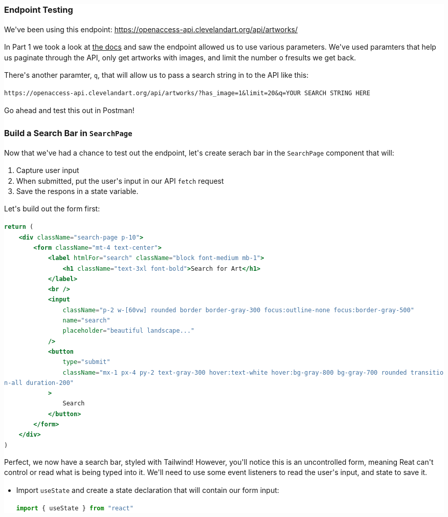 
### Endpoint Testing
We've been using this endpoint: https://openaccess-api.clevelandart.org/api/artworks/

In Part 1 we took a look at [the docs](https://openaccess-api.clevelandart.org/) and saw the endpoint allowed us to use various parameters. We've used paramters that help us paginate through the API, only get artworks with images, and limit the number o fresults we get back.

There's another paramter, `q`, that will allow us to pass a search string in to the API like this:
```
https://openaccess-api.clevelandart.org/api/artworks/?has_image=1&limit=20&q=YOUR SEARCH STRING HERE
```
Go ahead and test this out in Postman!


### Build a Search Bar in `SearchPage`
Now that we've had a chance to test out the endpoint, let's create serach bar in the `SearchPage` component that will:
1. Capture user input
1. When submitted, put the user's input in our API `fetch` request
1. Save the respons in a state variable.

Let's build out the form first:
```jsx
return (
    <div className="search-page p-10">
        <form className="mt-4 text-center">
            <label htmlFor="search" className="block font-medium mb-1">
                <h1 className="text-3xl font-bold">Search for Art</h1>
            </label>
            <br />
            <input
                className="p-2 w-[60vw] rounded border border-gray-300 focus:outline-none focus:border-gray-500"
                name="search"
                placeholder="beautiful landscape..."
            />
            <button
                type="submit"
                className="mx-1 px-4 py-2 text-gray-300 hover:text-white hover:bg-gray-800 bg-gray-700 rounded transition-all duration-200"
            >
                Search
            </button>
        </form>
    </div>
)
```
Perfect, we now have a search bar, styled with Tailwind! However, you'll notice this is an uncontrolled form, meaning Reat can't control or read what is being typed into it. We'll need to use some event listeners to read the user's input, and state to save it.
- Import `useState` and create a state declaration that will contain our form input:
    ```jsx
    import { useState } from "react"
